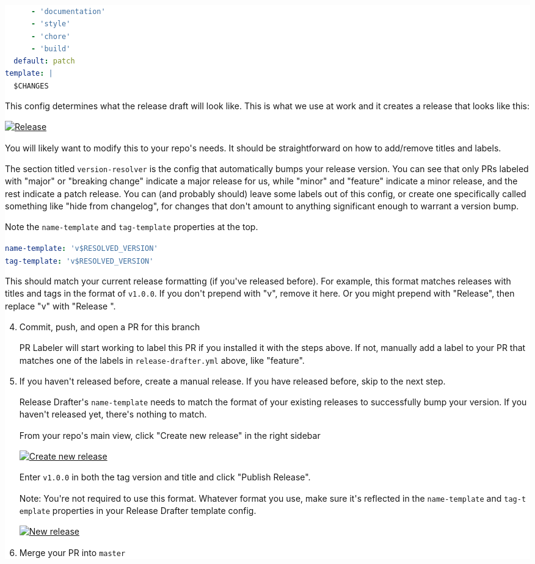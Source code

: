    ```yml
         - 'documentation'
         - 'style'
         - 'chore'
         - 'build'
     default: patch
   template: |
     $CHANGES
   ```

   This config determines what the release draft will look like. This is what we use at work and it creates a release that looks like this:

   [![Release](/images/release.png)](/images/release.png)

   You will likely want to modify this to your repo's needs. It should be straightforward on how to add/remove titles and labels.

   The section titled `version-resolver` is the config that automatically bumps your release version. You can see that only PRs labeled with "major" or "breaking change" indicate a major release for us, while "minor" and "feature" indicate a minor release, and the rest indicate a patch release. You can (and probably should) leave some labels out of this config, or create one specifically called something like "hide from changelog", for changes that don't amount to anything significant enough to warrant a version bump.

   Note the `name-template` and `tag-template` properties at the top.

   ```yml
   name-template: 'v$RESOLVED_VERSION'
   tag-template: 'v$RESOLVED_VERSION'
   ```

   This should match your current release formatting (if you've released before). For example, this format matches releases with titles and tags in the format of `v1.0.0`. If you don't prepend with "v", remove it here. Or you might prepend with "Release", then replace "v" with "Release ".

4. Commit, push, and open a PR for this branch

   PR Labeler will start working to label this PR if you installed it with the steps above. If not, manually add a label to your PR that matches one of the labels in `release-drafter.yml` above, like "feature".

5. If you haven't released before, create a manual release. If you have released before, skip to the next step.

   Release Drafter's `name-template` needs to match the format of your existing releases to successfully bump your version. If you haven't released yet, there's nothing to match.

   From your repo's main view, click "Create new release" in the right sidebar

   [![Create new release](/images/release-2.png)](/images/release-2.png)

   Enter `v1.0.0` in both the tag version and title and click "Publish Release".

   Note: You're not required to use this format. Whatever format you use, make sure it's reflected in the `name-template` and `tag-template` properties in your Release Drafter template config.

   [![New release](/images/release-3.png)](/images/release-3.png)

6. Merge your PR into `master`
